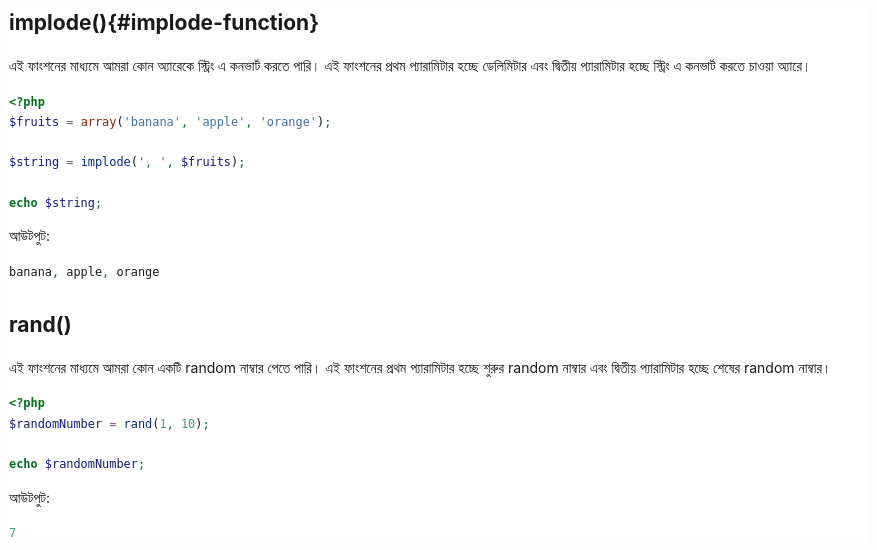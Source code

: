 ## implode(){#implode-function}

এই ফাংশনের মাধ্যমে আমরা কোন অ্যারেকে স্ট্রিং এ কনভার্ট করতে পারি। এই ফাংশনের প্রথম প্যারামিটার হচ্ছে ডেলিমিটার এবং দ্বিতীয় প্যারামিটার হচ্ছে স্ট্রিং এ কনভার্ট করতে চাওয়া অ্যারে।

```php
<?php
$fruits = array('banana', 'apple', 'orange');

$string = implode(', ', $fruits);

echo $string;
```

আউটপুট:

```php
banana, apple, orange
```

## rand()

এই ফাংশনের মাধ্যমে আমরা কোন একটি random নাম্বার পেতে পারি। এই ফাংশনের প্রথম প্যারামিটার হচ্ছে শুরুর random নাম্বার এবং দ্বিতীয় প্যারামিটার হচ্ছে শেষের random নাম্বার।

```php
<?php
$randomNumber = rand(1, 10);

echo $randomNumber;
```

আউটপুট:

```php
7
```
